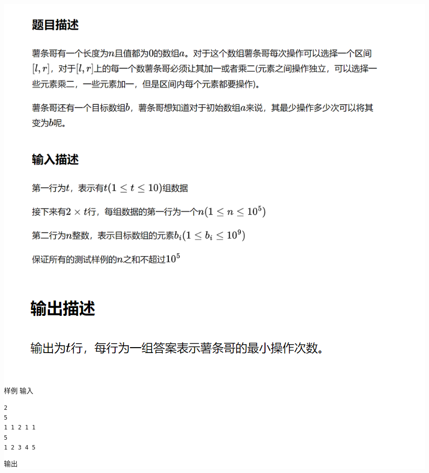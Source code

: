 
![alt text](assets_picture/牛客题/image-8.png)


![alt text](assets_picture/牛客题/image-9.png)


样例
输入

    2
    5
    1 1 2 1 1
    5
    1 2 3 4 5
输出
